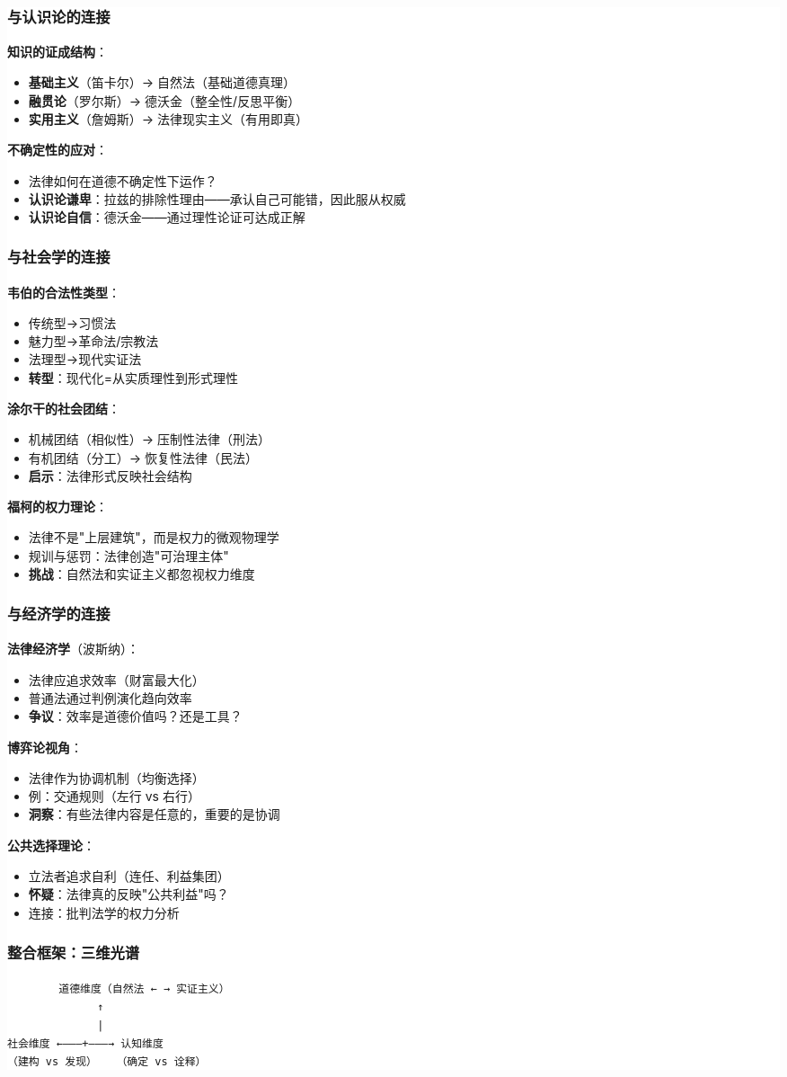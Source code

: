 ### **与认识论的连接**

**知识的证成结构**：
- **基础主义**（笛卡尔）→ 自然法（基础道德真理）
- **融贯论**（罗尔斯）→ 德沃金（整全性/反思平衡）
- **实用主义**（詹姆斯）→ 法律现实主义（有用即真）

**不确定性的应对**：
- 法律如何在道德不确定性下运作？
- **认识论谦卑**：拉兹的排除性理由——承认自己可能错，因此服从权威
- **认识论自信**：德沃金——通过理性论证可达成正解

### **与社会学的连接**

**韦伯的合法性类型**：
- 传统型→习惯法
- 魅力型→革命法/宗教法
- 法理型→现代实证法
- **转型**：现代化=从实质理性到形式理性

**涂尔干的社会团结**：
- 机械团结（相似性）→ 压制性法律（刑法）
- 有机团结（分工）→ 恢复性法律（民法）
- **启示**：法律形式反映社会结构

**福柯的权力理论**：
- 法律不是"上层建筑"，而是权力的微观物理学
- 规训与惩罚：法律创造"可治理主体"
- **挑战**：自然法和实证主义都忽视权力维度

### **与经济学的连接**

**法律经济学**（波斯纳）：
- 法律应追求效率（财富最大化）
- 普通法通过判例演化趋向效率
- **争议**：效率是道德价值吗？还是工具？

**博弈论视角**：
- 法律作为协调机制（均衡选择）
- 例：交通规则（左行 vs 右行）
- **洞察**：有些法律内容是任意的，重要的是协调

**公共选择理论**：
- 立法者追求自利（连任、利益集团）
- **怀疑**：法律真的反映"公共利益"吗？
- 连接：批判法学的权力分析

### **整合框架：三维光谱**

```
        道德维度（自然法 ← → 实证主义）
              ↑
              |
社会维度 ←———+———→ 认知维度
（建构 vs 发现）   （确定 vs 诠释）
```
